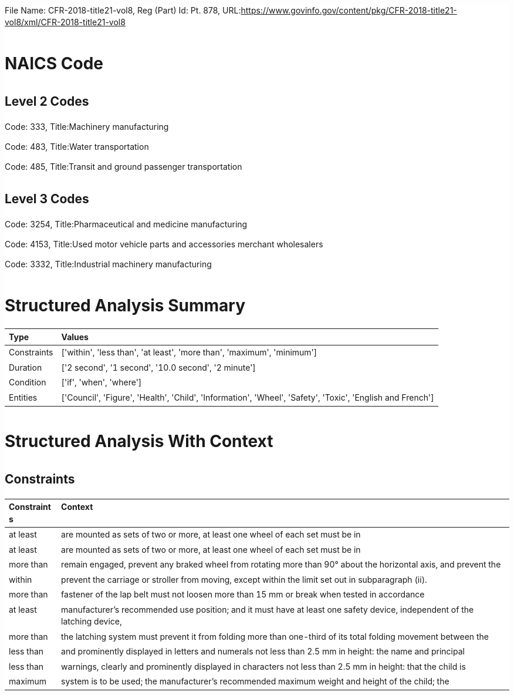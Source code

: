 File Name: CFR-2018-title21-vol8, Reg (Part) Id: Pt. 878, URL:https://www.govinfo.gov/content/pkg/CFR-2018-title21-vol8/xml/CFR-2018-title21-vol8




# NAICS Code
## Level 2 Codes
Code: 333, Title:Machinery manufacturing

Code: 483, Title:Water transportation

Code: 485, Title:Transit and ground passenger transportation




## Level 3 Codes
Code: 3254, Title:Pharmaceutical and medicine manufacturing

Code: 4153, Title:Used motor vehicle parts and accessories merchant wholesalers

Code: 3332, Title:Industrial machinery manufacturing







# Structured Analysis Summary
| Type        | Values                                                                                                    |
|:------------|:----------------------------------------------------------------------------------------------------------|
| Constraints | ['within', 'less than', 'at least', 'more than', 'maximum', 'minimum']                                    |
| Duration    | ['2 second', '1 second', '10.0 second', '2 minute']                                                       |
| Condition   | ['if', 'when', 'where']                                                                                   |
| Entities    | ['Council', 'Figure', 'Health', 'Child', 'Information', 'Wheel', 'Safety', 'Toxic', 'English and French'] |


# Structured Analysis With Context
 


## Constraints
| Constraints   | Context                                                                                                                   |
|:--------------|:--------------------------------------------------------------------------------------------------------------------------|
| at least      | are mounted as sets of two or more, at least one wheel of each set must be in                                             |
| at least      | are mounted as sets of two or more, at least one wheel of each set must be in                                             |
| more than     | remain engaged, prevent any braked wheel from rotating more than 90° about the horizontal axis, and prevent the           |
| within        | prevent the carriage or stroller from moving, except within  the limit set out in subparagraph (ii).                      |
| more than     | fastener of the lap belt must not loosen more than 15 mm or break when tested in accordance                               |
| at least      | manufacturer’s recommended use position; and it must have at least one safety device, independent of the latching device, |
| more than     | the latching system must prevent it from folding more than one-third of its total folding movement between the            |
| less than     | and prominently displayed in letters and numerals not less than 2.5 mm in height: the name and principal                  |
| less than     | warnings, clearly and prominently displayed in characters not less than 2.5 mm in height: that the child is               |
| maximum       | system is to be used; the manufacturer’s recommended maximum  weight and height of the child; the                         |